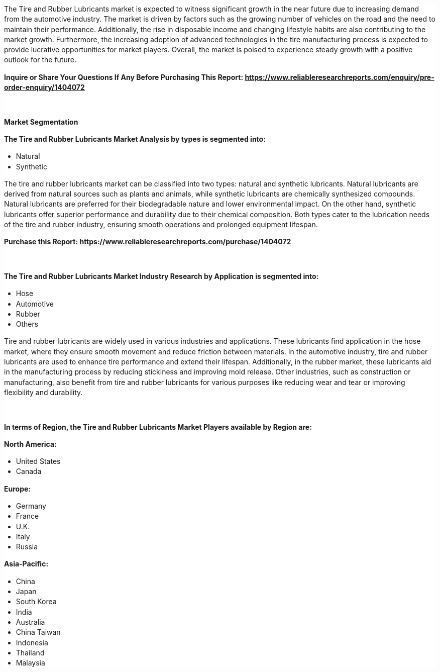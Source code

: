 <p><p>The Tire and Rubber Lubricants market is expected to witness significant growth in the near future due to increasing demand from the automotive industry. The market is driven by factors such as the growing number of vehicles on the road and the need to maintain their performance. Additionally, the rise in disposable income and changing lifestyle habits are also contributing to the market growth. Furthermore, the increasing adoption of advanced technologies in the tire manufacturing process is expected to provide lucrative opportunities for market players. Overall, the market is poised to experience steady growth with a positive outlook for the future.</p></p>
<p><strong>Inquire or Share Your Questions If Any Before Purchasing This Report: <a href="https://www.reliableresearchreports.com/enquiry/pre-order-enquiry/1404072">https://www.reliableresearchreports.com/enquiry/pre-order-enquiry/1404072</a></strong></p>
<p>&nbsp;</p>
<p><strong>Market Segmentation</strong></p>
<p><strong>The Tire and Rubber Lubricants Market Analysis by types is segmented into:</strong></p>
<p><ul><li>Natural</li><li>Synthetic</li></ul></p>
<p><p>The tire and rubber lubricants market can be classified into two types: natural and synthetic lubricants. Natural lubricants are derived from natural sources such as plants and animals, while synthetic lubricants are chemically synthesized compounds. Natural lubricants are preferred for their biodegradable nature and lower environmental impact. On the other hand, synthetic lubricants offer superior performance and durability due to their chemical composition. Both types cater to the lubrication needs of the tire and rubber industry, ensuring smooth operations and prolonged equipment lifespan.</p></p>
<p><strong>Purchase this Report:&nbsp;<a href="https://www.reliableresearchreports.com/purchase/1404072">https://www.reliableresearchreports.com/purchase/1404072</a></strong></p>
<p>&nbsp;</p>
<p><strong>The Tire and Rubber Lubricants Market Industry Research by Application is segmented into:</strong></p>
<p><ul><li>Hose</li><li>Automotive</li><li>Rubber</li><li>Others</li></ul></p>
<p><p>Tire and rubber lubricants are widely used in various industries and applications. These lubricants find application in the hose market, where they ensure smooth movement and reduce friction between materials. In the automotive industry, tire and rubber lubricants are used to enhance tire performance and extend their lifespan. Additionally, in the rubber market, these lubricants aid in the manufacturing process by reducing stickiness and improving mold release. Other industries, such as construction or manufacturing, also benefit from tire and rubber lubricants for various purposes like reducing wear and tear or improving flexibility and durability.</p></p>
<p>&nbsp;</p>
<p><strong>In terms of Region, the Tire and Rubber Lubricants Market Players available by Region are:</strong></p>
<p>
    <p> <strong> North America: </strong>
        <ul>
            <li>United States</li>
            <li>Canada</li>
        </ul>
        </p> 
    <p> <strong> Europe: </strong>
        <ul>
            <li>Germany</li>
            <li>France</li>
            <li>U.K.</li>
            <li>Italy</li>
            <li>Russia</li>
        </ul>
        </p> 
    <p> <strong> Asia-Pacific: </strong>
        <ul>
            <li>China</li>
            <li>Japan</li>
            <li>South Korea</li>
            <li>India</li>
            <li>Australia</li>
            <li>China Taiwan</li>
            <li>Indonesia</li>
            <li>Thailand</li>
            <li>Malaysia</li>